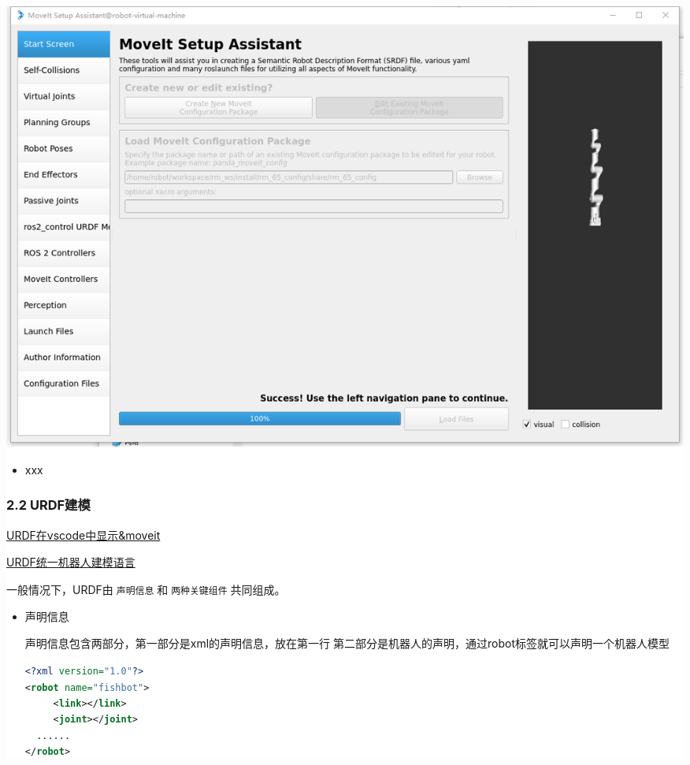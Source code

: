   ![SetupAssistent工具界面](./img/SetupAssistent.png)

- xxx



### 2.2 URDF建模

[URDF在vscode中显示&moveit](https://blog.csdn.net/joyopirate/article/details/129424607)

[URDF统一机器人建模语言](https://fishros.com/d2lros2/#/humble/chapt8/get_started/1.URDF统一机器人建模语言?id=_1-urdf统一机器人建模语言)

一般情况下，URDF由 `声明信息` 和 `两种关键组件` 共同组成。

- 声明信息

  声明信息包含两部分，第一部分是xml的声明信息，放在第一行 第二部分是机器人的声明，通过robot标签就可以声明一个机器人模型

  ```xml
  <?xml version="1.0"?>
  <robot name="fishbot">
       <link></link>
       <joint></joint>
    ......
  </robot>
  ```
